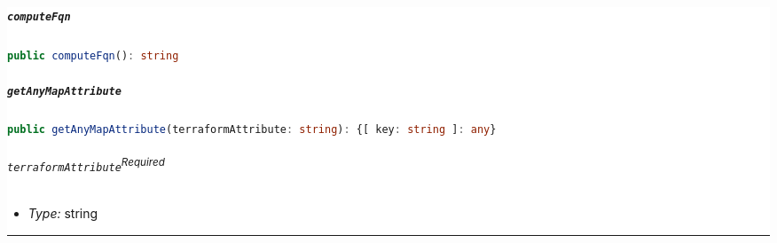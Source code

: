 
##### `computeFqn` <a name="computeFqn" id="@cdktf/provider-opentelekomcloud.wafDedicatedDomainV1.WafDedicatedDomainV1ServerOutputReference.computeFqn"></a>

```typescript
public computeFqn(): string
```

##### `getAnyMapAttribute` <a name="getAnyMapAttribute" id="@cdktf/provider-opentelekomcloud.wafDedicatedDomainV1.WafDedicatedDomainV1ServerOutputReference.getAnyMapAttribute"></a>

```typescript
public getAnyMapAttribute(terraformAttribute: string): {[ key: string ]: any}
```

###### `terraformAttribute`<sup>Required</sup> <a name="terraformAttribute" id="@cdktf/provider-opentelekomcloud.wafDedicatedDomainV1.WafDedicatedDomainV1ServerOutputReference.getAnyMapAttribute.parameter.terraformAttribute"></a>

- *Type:* string

---

